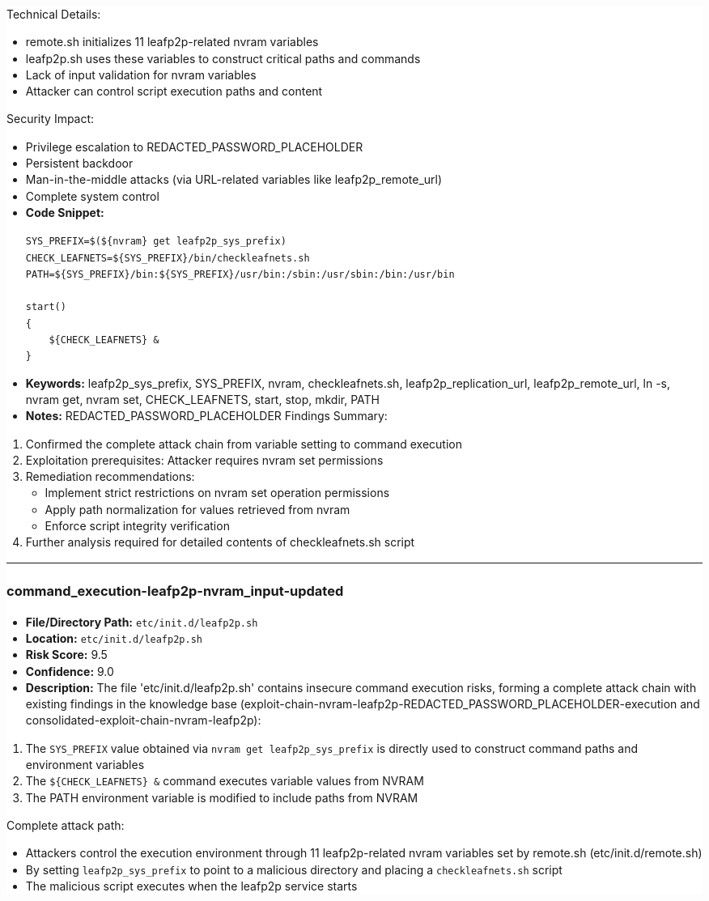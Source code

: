 Technical Details:
- remote.sh initializes 11 leafp2p-related nvram variables
- leafp2p.sh uses these variables to construct critical paths and commands
- Lack of input validation for nvram variables
- Attacker can control script execution paths and content

Security Impact:
- Privilege escalation to REDACTED_PASSWORD_PLACEHOLDER
- Persistent backdoor
- Man-in-the-middle attacks (via URL-related variables like leafp2p_remote_url)
- Complete system control
- **Code Snippet:**
  ```
  SYS_PREFIX=$(${nvram} get leafp2p_sys_prefix)
  CHECK_LEAFNETS=${SYS_PREFIX}/bin/checkleafnets.sh
  PATH=${SYS_PREFIX}/bin:${SYS_PREFIX}/usr/bin:/sbin:/usr/sbin:/bin:/usr/bin
  
  start()
  {
      ${CHECK_LEAFNETS} &
  }
  ```
- **Keywords:** leafp2p_sys_prefix, SYS_PREFIX, nvram, checkleafnets.sh, leafp2p_replication_url, leafp2p_remote_url, ln -s, nvram get, nvram set, CHECK_LEAFNETS, start, stop, mkdir, PATH
- **Notes:** REDACTED_PASSWORD_PLACEHOLDER Findings Summary:
1. Confirmed the complete attack chain from variable setting to command execution
2. Exploitation prerequisites: Attacker requires nvram set permissions
3. Remediation recommendations:
   - Implement strict restrictions on nvram set operation permissions
   - Apply path normalization for values retrieved from nvram
   - Enforce script integrity verification
4. Further analysis required for detailed contents of checkleafnets.sh script

---
### command_execution-leafp2p-nvram_input-updated

- **File/Directory Path:** `etc/init.d/leafp2p.sh`
- **Location:** `etc/init.d/leafp2p.sh`
- **Risk Score:** 9.5
- **Confidence:** 9.0
- **Description:** The file 'etc/init.d/leafp2p.sh' contains insecure command execution risks, forming a complete attack chain with existing findings in the knowledge base (exploit-chain-nvram-leafp2p-REDACTED_PASSWORD_PLACEHOLDER-execution and consolidated-exploit-chain-nvram-leafp2p):
1. The `SYS_PREFIX` value obtained via `nvram get leafp2p_sys_prefix` is directly used to construct command paths and environment variables
2. The `${CHECK_LEAFNETS} &` command executes variable values from NVRAM
3. The PATH environment variable is modified to include paths from NVRAM

Complete attack path:
- Attackers control the execution environment through 11 leafp2p-related nvram variables set by remote.sh (etc/init.d/remote.sh)
- By setting `leafp2p_sys_prefix` to point to a malicious directory and placing a `checkleafnets.sh` script
- The malicious script executes when the leafp2p service starts
